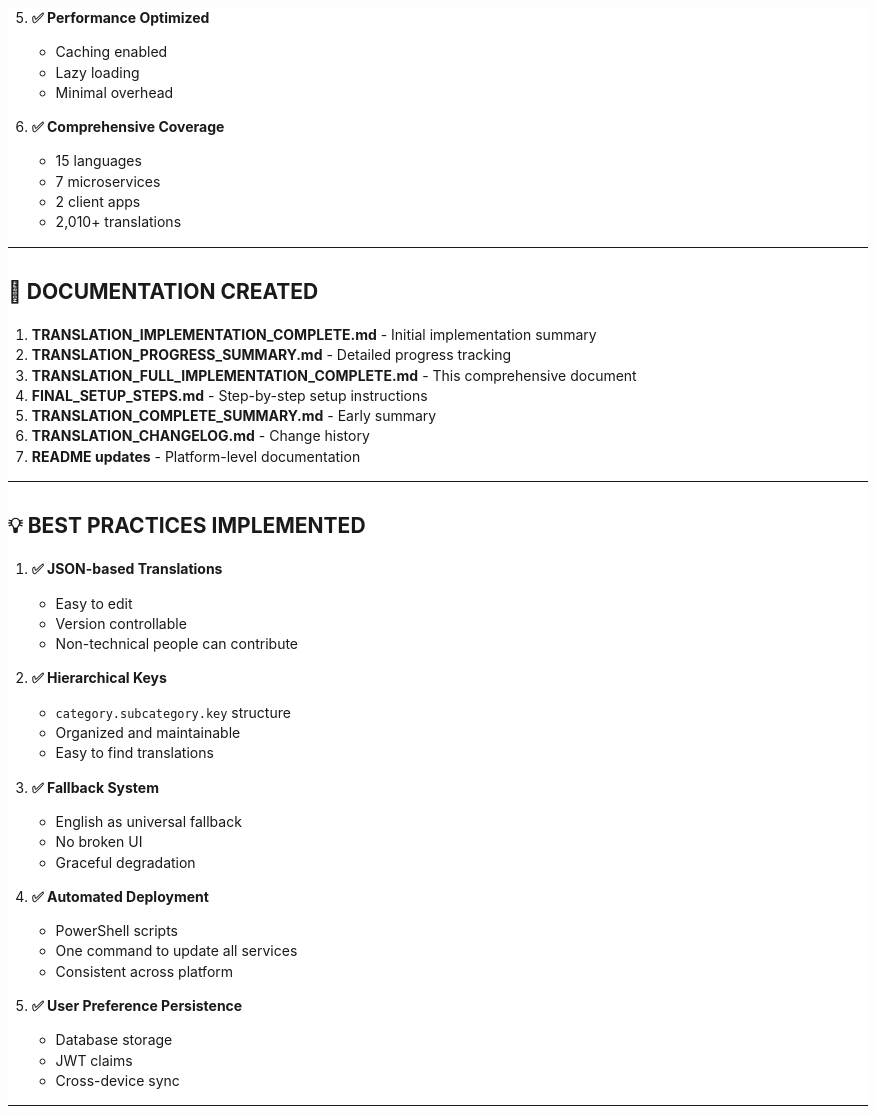 5. **✅ Performance Optimized**
   - Caching enabled
   - Lazy loading
   - Minimal overhead

6. **✅ Comprehensive Coverage**
   - 15 languages
   - 7 microservices
   - 2 client apps
   - 2,010+ translations

---

## 📝 **DOCUMENTATION CREATED**

1. **TRANSLATION_IMPLEMENTATION_COMPLETE.md** - Initial implementation summary
2. **TRANSLATION_PROGRESS_SUMMARY.md** - Detailed progress tracking
3. **TRANSLATION_FULL_IMPLEMENTATION_COMPLETE.md** - This comprehensive document
4. **FINAL_SETUP_STEPS.md** - Step-by-step setup instructions
5. **TRANSLATION_COMPLETE_SUMMARY.md** - Early summary
6. **TRANSLATION_CHANGELOG.md** - Change history
7. **README updates** - Platform-level documentation

---

## 💡 **BEST PRACTICES IMPLEMENTED**

1. **✅ JSON-based Translations**
   - Easy to edit
   - Version controllable
   - Non-technical people can contribute

2. **✅ Hierarchical Keys**
   - `category.subcategory.key` structure
   - Organized and maintainable
   - Easy to find translations

3. **✅ Fallback System**
   - English as universal fallback
   - No broken UI
   - Graceful degradation

4. **✅ Automated Deployment**
   - PowerShell scripts
   - One command to update all services
   - Consistent across platform

5. **✅ User Preference Persistence**
   - Database storage
   - JWT claims
   - Cross-device sync

---
